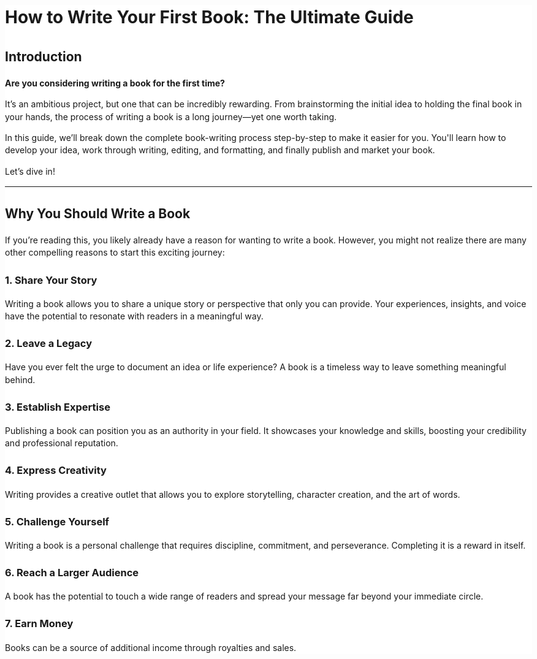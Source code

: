 # How to Write Your First Book: The Ultimate Guide

## Introduction

**Are you considering writing a book for the first time?**  

It’s an ambitious project, but one that can be incredibly rewarding. From brainstorming the initial idea to holding the final book in your hands, the process of writing a book is a long journey—yet one worth taking.  

In this guide, we’ll break down the complete book-writing process step-by-step to make it easier for you. You'll learn how to develop your idea, work through writing, editing, and formatting, and finally publish and market your book.  

Let’s dive in!  

---

## Why You Should Write a Book

If you’re reading this, you likely already have a reason for wanting to write a book. However, you might not realize there are many other compelling reasons to start this exciting journey:  

### 1. Share Your Story  
Writing a book allows you to share a unique story or perspective that only you can provide. Your experiences, insights, and voice have the potential to resonate with readers in a meaningful way.  

### 2. Leave a Legacy  
Have you ever felt the urge to document an idea or life experience? A book is a timeless way to leave something meaningful behind.  

### 3. Establish Expertise  
Publishing a book can position you as an authority in your field. It showcases your knowledge and skills, boosting your credibility and professional reputation.  

### 4. Express Creativity  
Writing provides a creative outlet that allows you to explore storytelling, character creation, and the art of words.  

### 5. Challenge Yourself  
Writing a book is a personal challenge that requires discipline, commitment, and perseverance. Completing it is a reward in itself.  

### 6. Reach a Larger Audience  
A book has the potential to touch a wide range of readers and spread your message far beyond your immediate circle.  

### 7. Earn Money  
Books can be a source of additional income through royalties and sales.  
